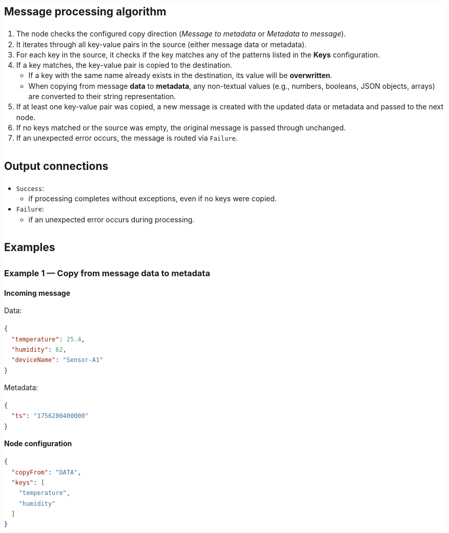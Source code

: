 ## Message processing algorithm

1. The node checks the configured copy direction (*Message to metadata* or *Metadata to message*).
2. It iterates through all key-value pairs in the source (either message data or metadata).
3. For each key in the source, it checks if the key matches any of the patterns listed in the **Keys** configuration.
4. If a key matches, the key-value pair is copied to the destination.
    * If a key with the same name already exists in the destination, its value will be **overwritten**.
    * When copying from message **data** to **metadata**, any non-textual values (e.g., numbers, booleans, JSON objects, arrays) are converted to their string representation.
5. If at least one key-value pair was copied, a new message is created with the updated data or metadata and passed to the next node.
6. If no keys matched or the source was empty, the original message is passed through unchanged.
7. If an unexpected error occurs, the message is routed via `Failure`.

## Output connections

* `Success`:
    * if processing completes without exceptions, even if no keys were copied.
* `Failure`:
    * if an unexpected error occurs during processing.

## Examples

### Example 1 — Copy from message data to metadata

**Incoming message**

Data:

```json
{
  "temperature": 25.4,
  "humidity": 62,
  "deviceName": "Sensor-A1"
}
```

Metadata:

```json
{
  "ts": "1756280400000"
}
```

**Node configuration**

```json
{
  "copyFrom": "DATA",
  "keys": [
    "temperature",
    "humidity"
  ]
}
```
